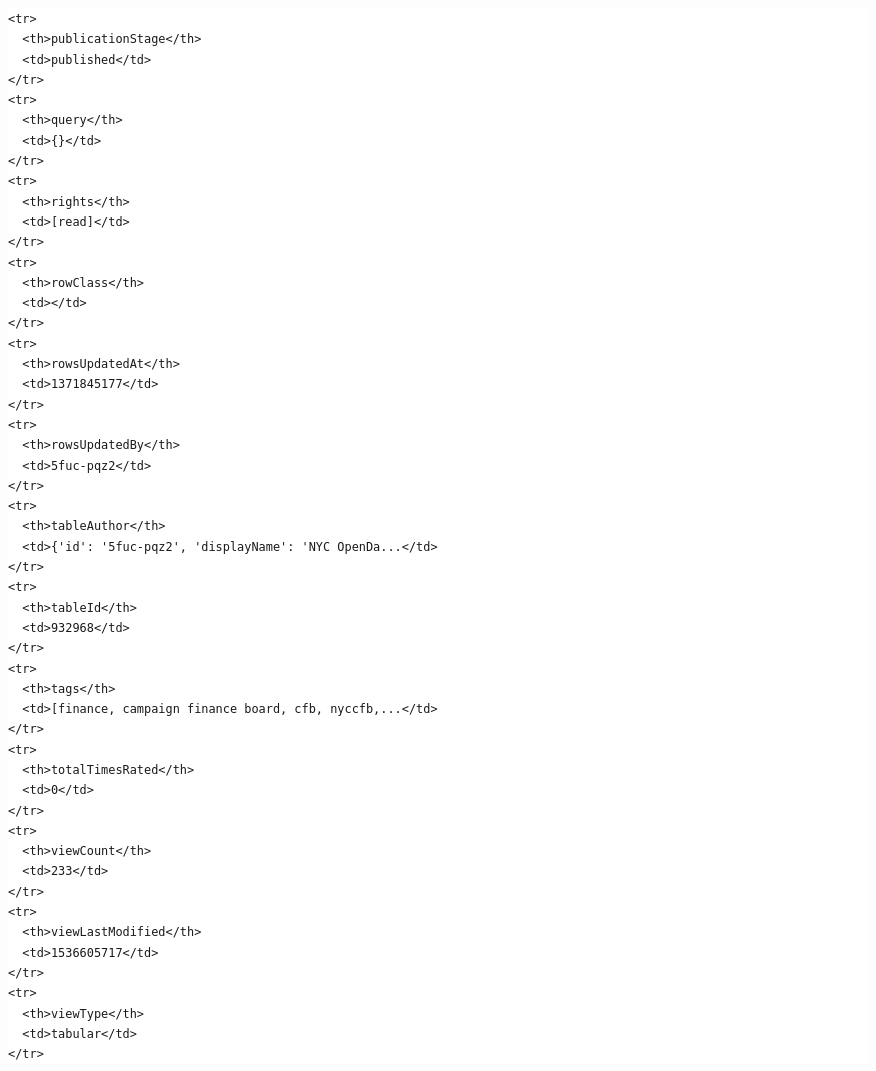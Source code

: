     <tr>
      <th>publicationStage</th>
      <td>published</td>
    </tr>
    <tr>
      <th>query</th>
      <td>{}</td>
    </tr>
    <tr>
      <th>rights</th>
      <td>[read]</td>
    </tr>
    <tr>
      <th>rowClass</th>
      <td></td>
    </tr>
    <tr>
      <th>rowsUpdatedAt</th>
      <td>1371845177</td>
    </tr>
    <tr>
      <th>rowsUpdatedBy</th>
      <td>5fuc-pqz2</td>
    </tr>
    <tr>
      <th>tableAuthor</th>
      <td>{'id': '5fuc-pqz2', 'displayName': 'NYC OpenDa...</td>
    </tr>
    <tr>
      <th>tableId</th>
      <td>932968</td>
    </tr>
    <tr>
      <th>tags</th>
      <td>[finance, campaign finance board, cfb, nyccfb,...</td>
    </tr>
    <tr>
      <th>totalTimesRated</th>
      <td>0</td>
    </tr>
    <tr>
      <th>viewCount</th>
      <td>233</td>
    </tr>
    <tr>
      <th>viewLastModified</th>
      <td>1536605717</td>
    </tr>
    <tr>
      <th>viewType</th>
      <td>tabular</td>
    </tr>
  </tbody>
</table>
</div>
